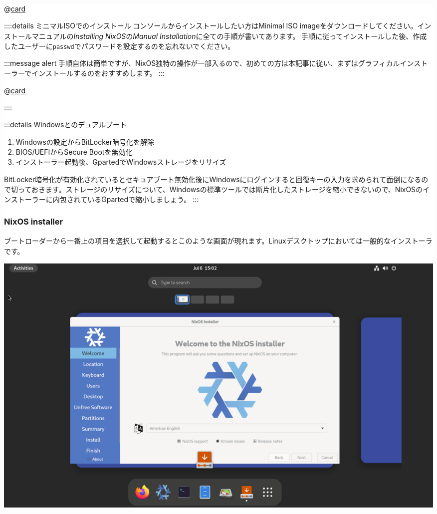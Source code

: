@[card](https://nixos.org/download.html)

::::details ミニマルISOでのインストール
コンソールからインストールしたい方はMinimal ISO imageをダウンロードしてください。インストールマニュアルの*Installing NixOS*の*Manual Installation*に全ての手順が書いてあります。
手順に従ってインストールした後、作成したユーザーに`passwd`でパスワードを設定するのを忘れないでください。

:::message alert
手順自体は簡単ですが、NixOS独特の操作が一部入るので、初めての方は本記事に従い、まずはグラフィカルインストーラーでインストールするのをおすすめします。
:::

@[card](https://nixos.org/manual/nixos/stable/index.html#sec-installation)

::::

:::details Windowsとのデュアルブート

1. Windowsの設定からBitLocker暗号化を解除
2. BIOS/UEFIからSecure Bootを無効化
3. インストーラー起動後、GpartedでWindowsストレージをリサイズ

BitLocker暗号化が有効化されているとセキュアブート無効化後にWindowsにログインすると回復キーの入力を求められて面倒になるので切っておきます。ストレージのリサイズについて、Windowsの標準ツールでは断片化したストレージを縮小できないので、NixOSのインストーラーに内包されているGpartedで縮小しましょう。
:::

### NixOS installer

ブートローダーから一番上の項目を選択して起動するとこのような画面が現れます。Linuxデスクトップにおいては一般的なインストーラです。

![NixOS installer](/images/nixos-is-the-best/installer.png)
